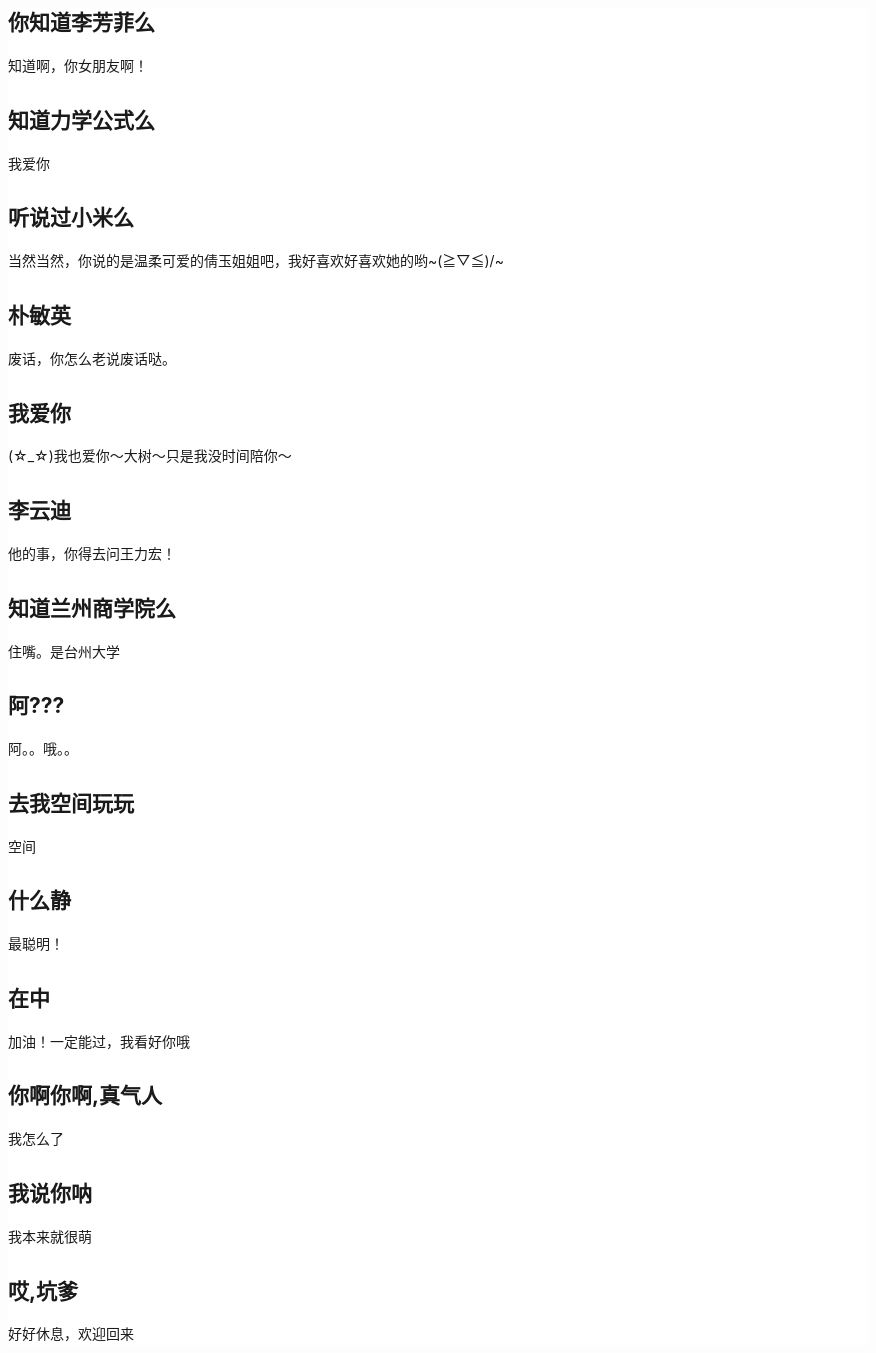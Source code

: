 ## 你知道李芳菲么
知道啊，你女朋友啊！

## 知道力学公式么
我爱你

## 听说过小米么
当然当然，你说的是温柔可爱的倩玉姐姐吧，我好喜欢好喜欢她的哟~\(≧▽≦)/~

## 朴敏英
废话，你怎么老说废话哒。

## 我爱你
(☆_☆)我也爱你〜大树〜只是我没时间陪你〜

## 李云迪
他的事，你得去问王力宏！

## 知道兰州商学院么
住嘴。是台州大学

## 阿???
阿。。哦。。

## 去我空间玩玩
空间

## 什么静
最聪明！

## 在中
加油！一定能过，我看好你哦

## 你啊你啊,真气人
我怎么了

## 我说你呐
我本来就很萌

## 哎,坑爹
好好休息，欢迎回来

